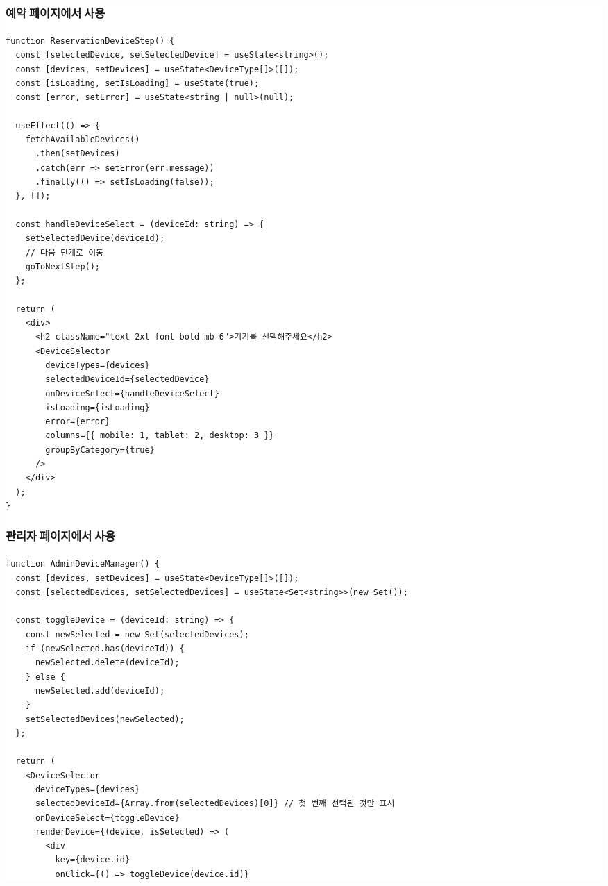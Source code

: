 ### 예약 페이지에서 사용
```tsx
function ReservationDeviceStep() {
  const [selectedDevice, setSelectedDevice] = useState<string>();
  const [devices, setDevices] = useState<DeviceType[]>([]);
  const [isLoading, setIsLoading] = useState(true);
  const [error, setError] = useState<string | null>(null);
  
  useEffect(() => {
    fetchAvailableDevices()
      .then(setDevices)
      .catch(err => setError(err.message))
      .finally(() => setIsLoading(false));
  }, []);
  
  const handleDeviceSelect = (deviceId: string) => {
    setSelectedDevice(deviceId);
    // 다음 단계로 이동
    goToNextStep();
  };
  
  return (
    <div>
      <h2 className="text-2xl font-bold mb-6">기기를 선택해주세요</h2>
      <DeviceSelector
        deviceTypes={devices}
        selectedDeviceId={selectedDevice}
        onDeviceSelect={handleDeviceSelect}
        isLoading={isLoading}
        error={error}
        columns={{ mobile: 1, tablet: 2, desktop: 3 }}
        groupByCategory={true}
      />
    </div>
  );
}
```

### 관리자 페이지에서 사용
```tsx
function AdminDeviceManager() {
  const [devices, setDevices] = useState<DeviceType[]>([]);
  const [selectedDevices, setSelectedDevices] = useState<Set<string>>(new Set());
  
  const toggleDevice = (deviceId: string) => {
    const newSelected = new Set(selectedDevices);
    if (newSelected.has(deviceId)) {
      newSelected.delete(deviceId);
    } else {
      newSelected.add(deviceId);
    }
    setSelectedDevices(newSelected);
  };
  
  return (
    <DeviceSelector
      deviceTypes={devices}
      selectedDeviceId={Array.from(selectedDevices)[0]} // 첫 번째 선택된 것만 표시
      onDeviceSelect={toggleDevice}
      renderDevice={(device, isSelected) => (
        <div
          key={device.id}
          onClick={() => toggleDevice(device.id)}
```